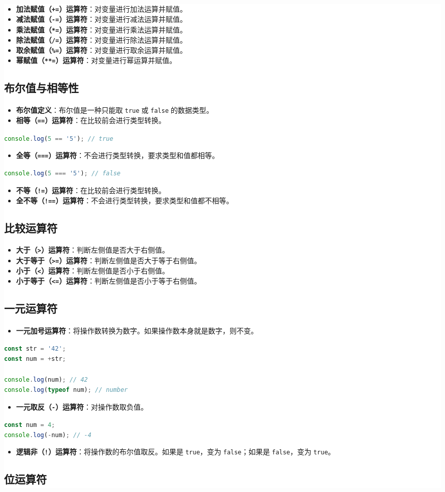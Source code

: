 - **加法赋值（`+=`）运算符**：对变量进行加法运算并赋值。
- **减法赋值（`-=`）运算符**：对变量进行减法运算并赋值。
- **乘法赋值（`*=`）运算符**：对变量进行乘法运算并赋值。
- **除法赋值（`/=`）运算符**：对变量进行除法运算并赋值。
- **取余赋值（`%=`）运算符**：对变量进行取余运算并赋值。
- **幂赋值（`**=`）运算符**：对变量进行幂运算并赋值。

## 布尔值与相等性

- **布尔值定义**：布尔值是一种只能取 `true` 或 `false` 的数据类型。
- **相等（`==`）运算符**：在比较前会进行类型转换。

```js
console.log(5 == '5'); // true
```

- **全等（`===`）运算符**：不会进行类型转换，要求类型和值都相等。

```js
console.log(5 === '5'); // false
```

- **不等（`!=`）运算符**：在比较前会进行类型转换。
- **全不等（`!==`）运算符**：不会进行类型转换，要求类型和值都不相等。

## 比较运算符

- **大于（`>`）运算符**：判断左侧值是否大于右侧值。
- **大于等于（`>=`）运算符**：判断左侧值是否大于等于右侧值。
- **小于（`<`）运算符**：判断左侧值是否小于右侧值。
- **小于等于（`<=`）运算符**：判断左侧值是否小于等于右侧值。

## 一元运算符

- **一元加号运算符**：将操作数转换为数字。如果操作数本身就是数字，则不变。

```js
const str = '42';
const num = +str;

console.log(num); // 42
console.log(typeof num); // number
```

- **一元取反（`-`）运算符**：对操作数取负值。

```js
const num = 4;
console.log(-num); // -4
```

- **逻辑非（`!`）运算符**：将操作数的布尔值取反。如果是 `true`，变为 `false`；如果是 `false`，变为 `true`。

## 位运算符
